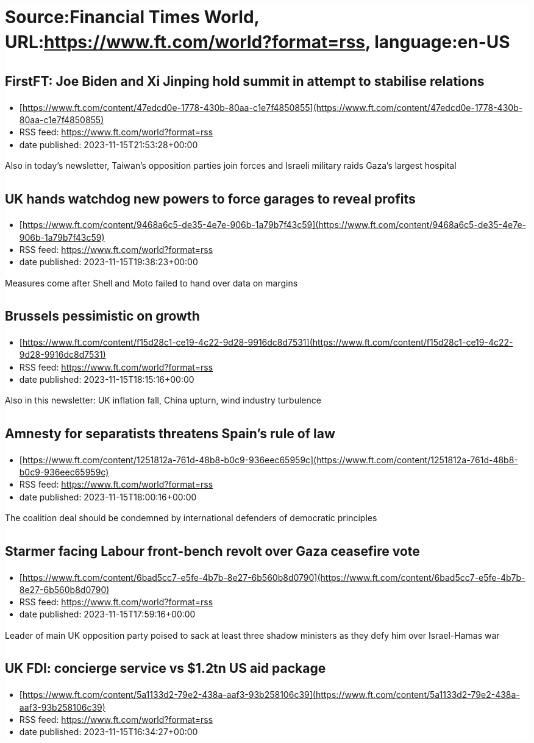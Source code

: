 # Source:Financial Times World, URL:https://www.ft.com/world?format=rss, language:en-US

## FirstFT: Joe Biden and Xi Jinping hold summit in attempt to stabilise relations
 - [https://www.ft.com/content/47edcd0e-1778-430b-80aa-c1e7f4850855](https://www.ft.com/content/47edcd0e-1778-430b-80aa-c1e7f4850855)
 - RSS feed: https://www.ft.com/world?format=rss
 - date published: 2023-11-15T21:53:28+00:00

Also in today’s newsletter, Taiwan’s opposition parties join forces and Israeli military raids Gaza’s largest hospital

## UK hands watchdog new powers to force garages to reveal profits
 - [https://www.ft.com/content/9468a6c5-de35-4e7e-906b-1a79b7f43c59](https://www.ft.com/content/9468a6c5-de35-4e7e-906b-1a79b7f43c59)
 - RSS feed: https://www.ft.com/world?format=rss
 - date published: 2023-11-15T19:38:23+00:00

Measures come after Shell and Moto failed to hand over data on margins

## Brussels pessimistic on growth
 - [https://www.ft.com/content/f15d28c1-ce19-4c22-9d28-9916dc8d7531](https://www.ft.com/content/f15d28c1-ce19-4c22-9d28-9916dc8d7531)
 - RSS feed: https://www.ft.com/world?format=rss
 - date published: 2023-11-15T18:15:16+00:00

Also in this newsletter: UK inflation fall, China upturn, wind industry turbulence

## Amnesty for separatists threatens Spain’s rule of law
 - [https://www.ft.com/content/1251812a-761d-48b8-b0c9-936eec65959c](https://www.ft.com/content/1251812a-761d-48b8-b0c9-936eec65959c)
 - RSS feed: https://www.ft.com/world?format=rss
 - date published: 2023-11-15T18:00:16+00:00

The coalition deal should be condemned by international defenders of democratic principles

## Starmer facing Labour front-bench revolt over Gaza ceasefire vote
 - [https://www.ft.com/content/6bad5cc7-e5fe-4b7b-8e27-6b560b8d0790](https://www.ft.com/content/6bad5cc7-e5fe-4b7b-8e27-6b560b8d0790)
 - RSS feed: https://www.ft.com/world?format=rss
 - date published: 2023-11-15T17:59:16+00:00

Leader of main UK opposition party poised to sack at least three shadow ministers as they defy him over Israel-Hamas war

## UK FDI: concierge service vs $1.2tn US aid package
 - [https://www.ft.com/content/5a1133d2-79e2-438a-aaf3-93b258106c39](https://www.ft.com/content/5a1133d2-79e2-438a-aaf3-93b258106c39)
 - RSS feed: https://www.ft.com/world?format=rss
 - date published: 2023-11-15T16:34:27+00:00
